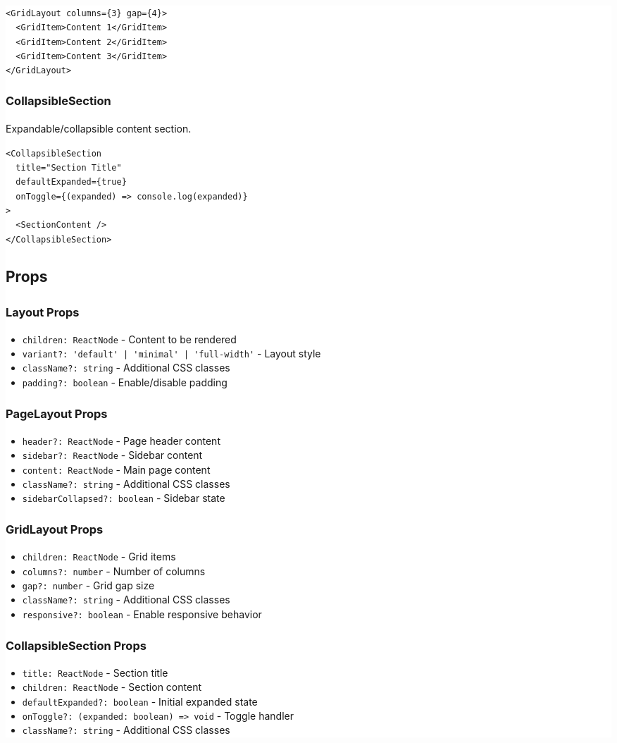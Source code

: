 ```tsx
<GridLayout columns={3} gap={4}>
  <GridItem>Content 1</GridItem>
  <GridItem>Content 2</GridItem>
  <GridItem>Content 3</GridItem>
</GridLayout>
```

### CollapsibleSection

Expandable/collapsible content section.

```tsx
<CollapsibleSection
  title="Section Title"
  defaultExpanded={true}
  onToggle={(expanded) => console.log(expanded)}
>
  <SectionContent />
</CollapsibleSection>
```

## Props

### Layout Props

- `children: ReactNode` - Content to be rendered
- `variant?: 'default' | 'minimal' | 'full-width'` - Layout style
- `className?: string` - Additional CSS classes
- `padding?: boolean` - Enable/disable padding

### PageLayout Props

- `header?: ReactNode` - Page header content
- `sidebar?: ReactNode` - Sidebar content
- `content: ReactNode` - Main page content
- `className?: string` - Additional CSS classes
- `sidebarCollapsed?: boolean` - Sidebar state

### GridLayout Props

- `children: ReactNode` - Grid items
- `columns?: number` - Number of columns
- `gap?: number` - Grid gap size
- `className?: string` - Additional CSS classes
- `responsive?: boolean` - Enable responsive behavior

### CollapsibleSection Props

- `title: ReactNode` - Section title
- `children: ReactNode` - Section content
- `defaultExpanded?: boolean` - Initial expanded state
- `onToggle?: (expanded: boolean) => void` - Toggle handler
- `className?: string` - Additional CSS classes
